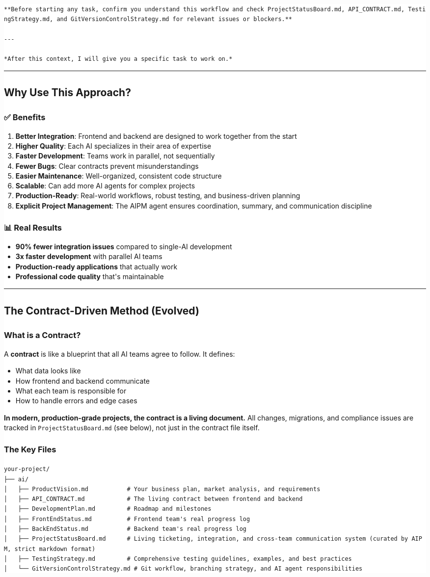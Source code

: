 ```
**Before starting any task, confirm you understand this workflow and check ProjectStatusBoard.md, API_CONTRACT.md, TestingStrategy.md, and GitVersionControlStrategy.md for relevant issues or blockers.**

---

*After this context, I will give you a specific task to work on.*
```

---

## Why Use This Approach?

### ✅ **Benefits**

1. **Better Integration**: Frontend and backend are designed to work together from the start
2. **Higher Quality**: Each AI specializes in their area of expertise
3. **Faster Development**: Teams work in parallel, not sequentially
4. **Fewer Bugs**: Clear contracts prevent misunderstandings
5. **Easier Maintenance**: Well-organized, consistent code structure
6. **Scalable**: Can add more AI agents for complex projects
7. **Production-Ready**: Real-world workflows, robust testing, and business-driven planning
8. **Explicit Project Management**: The AIPM agent ensures coordination, summary, and communication discipline

### 📊 **Real Results**

- **90% fewer integration issues** compared to single-AI development
- **3x faster development** with parallel AI teams
- **Production-ready applications** that actually work
- **Professional code quality** that's maintainable

---

## The Contract-Driven Method (Evolved)

### What is a Contract?

A **contract** is like a blueprint that all AI teams agree to follow. It defines:
- What data looks like
- How frontend and backend communicate
- What each team is responsible for
- How to handle errors and edge cases

**In modern, production-grade projects, the contract is a living document.** All changes, migrations, and compliance issues are tracked in `ProjectStatusBoard.md` (see below), not just in the contract file itself.

### The Key Files

```
your-project/
├── ai/
│   ├── ProductVision.md           # Your business plan, market analysis, and requirements
│   ├── API_CONTRACT.md            # The living contract between frontend and backend
│   ├── DevelopmentPlan.md         # Roadmap and milestones
│   ├── FrontEndStatus.md          # Frontend team's real progress log
│   ├── BackEndStatus.md           # Backend team's real progress log
│   ├── ProjectStatusBoard.md      # Living ticketing, integration, and cross-team communication system (curated by AIPM, strict markdown format)
│   ├── TestingStrategy.md         # Comprehensive testing guidelines, examples, and best practices
│   └── GitVersionControlStrategy.md # Git workflow, branching strategy, and AI agent responsibilities
```